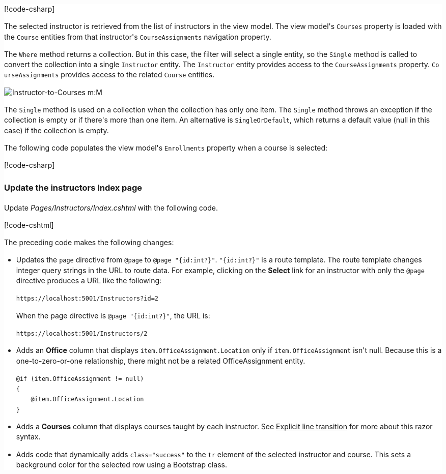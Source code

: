 [!code-csharp[](intro/samples/cu30snapshots/6-related/Pages/Instructors/Index1.cshtml.cs?name=snippet_SelectInstructor)]

The selected instructor is retrieved from the list of instructors in the view model. The view model's `Courses` property is loaded with the `Course` entities from that instructor's `CourseAssignments` navigation property.

The `Where` method returns a collection. But in this case, the filter will select a single entity, so the `Single` method is called to convert the collection into a single `Instructor` entity. The `Instructor` entity provides access to the `CourseAssignments` property. `CourseAssignments` provides access to the related `Course` entities.

![Instructor-to-Courses m:M](complex-data-model/_static/courseassignment.png)

The `Single` method is used on a collection when the collection has only one item. The `Single` method throws an exception if the collection is empty or if there's more than one item. An alternative is `SingleOrDefault`, which returns a default value (null in this case) if the collection is empty.

The following code populates the view model's `Enrollments` property when a course is selected:

[!code-csharp[](intro/samples/cu30snapshots/6-related/Pages/Instructors/Index1.cshtml.cs?name=snippet_SelectCourse)]

### Update the instructors Index page

Update *Pages/Instructors/Index.cshtml* with the following code.

[!code-cshtml[](intro/samples/cu30/Pages/Instructors/Index.cshtml?highlight=1,5,8,16-21,25-32,43-57,67-102,104-126)]

The preceding code makes the following changes:

* Updates the `page` directive from `@page` to `@page "{id:int?}"`. `"{id:int?}"` is a route template. The route template changes integer query strings in the URL to route data. For example, clicking on the **Select** link for an instructor with only the `@page` directive produces a URL like the following:

  `https://localhost:5001/Instructors?id=2`

  When the page directive is `@page "{id:int?}"`, the URL is:

  `https://localhost:5001/Instructors/2`

* Adds an **Office** column that displays `item.OfficeAssignment.Location` only if `item.OfficeAssignment` isn't null. Because this is a one-to-zero-or-one relationship, there might not be a related OfficeAssignment entity.

  ```html
  @if (item.OfficeAssignment != null)
  {
      @item.OfficeAssignment.Location
  }
  ```

* Adds a **Courses** column that displays courses taught by each instructor. See [Explicit line transition](xref:mvc/views/razor#explicit-line-transition) for more about this razor syntax.

* Adds code that dynamically adds `class="success"` to the `tr` element of the selected instructor and course. This sets a background color for the selected row using a Bootstrap class.
